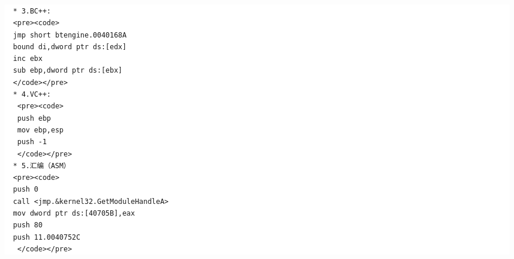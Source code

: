       * 3.BC++:
      <pre><code>
      jmp short btengine.0040168A
      bound di,dword ptr ds:[edx]
      inc ebx
      sub ebp,dword ptr ds:[ebx]
      </code></pre>
      * 4.VC++:
       <pre><code>
       push ebp
       mov ebp,esp
       push -1
       </code></pre>
      * 5.汇编（ASM）
      <pre><code>
      push 0
      call <jmp.&kernel32.GetModuleHandleA>
      mov dword ptr ds:[40705B],eax
      push 80
      push 11.0040752C
       </code></pre>
      

       

        
